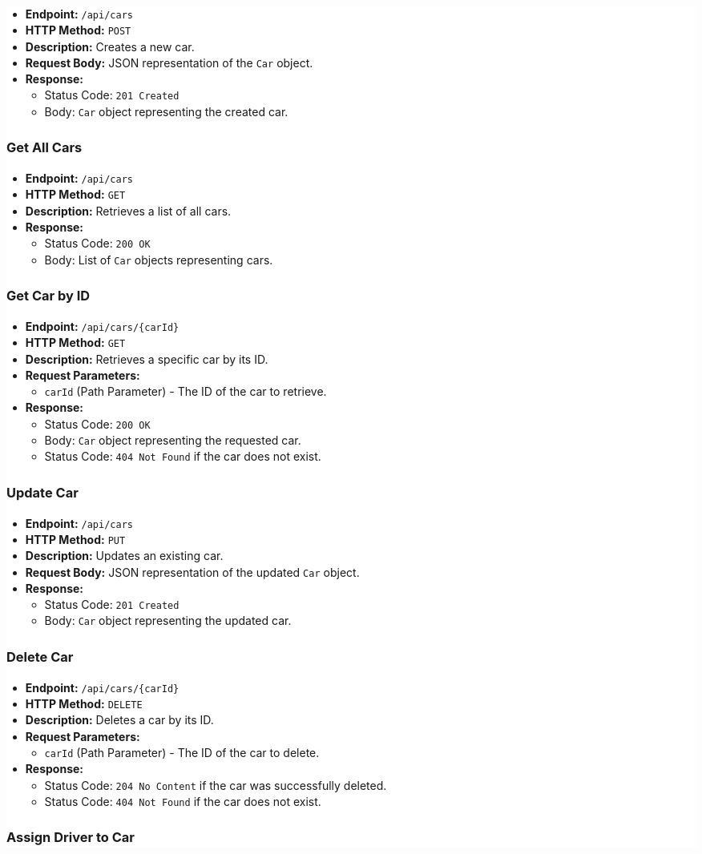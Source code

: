 - **Endpoint:** `/api/cars`
- **HTTP Method:** `POST`
- **Description:** Creates a new car.
- **Request Body:** JSON representation of the `Car` object.
- **Response:**
  - Status Code: `201 Created`
  - Body: `Car` object representing the created car.

### Get All Cars

- **Endpoint:** `/api/cars`
- **HTTP Method:** `GET`
- **Description:** Retrieves a list of all cars.
- **Response:**
  - Status Code: `200 OK`
  - Body: List of `Car` objects representing cars.

### Get Car by ID

- **Endpoint:** `/api/cars/{carId}`
- **HTTP Method:** `GET`
- **Description:** Retrieves a specific car by its ID.
- **Request Parameters:**
  - `carId` (Path Parameter) - The ID of the car to retrieve.
- **Response:**
  - Status Code: `200 OK`
  - Body: `Car` object representing the requested car.
  - Status Code: `404 Not Found` if the car does not exist.

### Update Car

- **Endpoint:** `/api/cars`
- **HTTP Method:** `PUT`
- **Description:** Updates an existing car.
- **Request Body:** JSON representation of the updated `Car` object.
- **Response:**
  - Status Code: `201 Created`
  - Body: `Car` object representing the updated car.

### Delete Car

- **Endpoint:** `/api/cars/{carId}`
- **HTTP Method:** `DELETE`
- **Description:** Deletes a car by its ID.
- **Request Parameters:**
  - `carId` (Path Parameter) - The ID of the car to delete.
- **Response:**
  - Status Code: `204 No Content` if the car was successfully deleted.
  - Status Code: `404 Not Found` if the car does not exist.

### Assign Driver to Car
